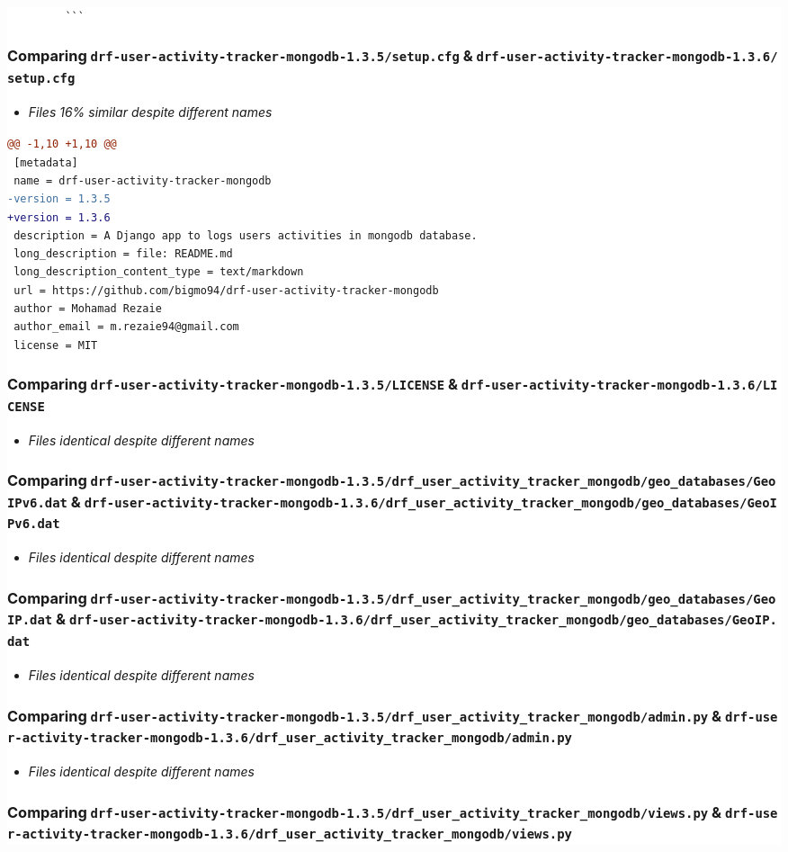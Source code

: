 ```diff
         ```
```

### Comparing `drf-user-activity-tracker-mongodb-1.3.5/setup.cfg` & `drf-user-activity-tracker-mongodb-1.3.6/setup.cfg`

 * *Files 16% similar despite different names*

```diff
@@ -1,10 +1,10 @@
 [metadata]
 name = drf-user-activity-tracker-mongodb
-version = 1.3.5
+version = 1.3.6
 description = A Django app to logs users activities in mongodb database.
 long_description = file: README.md
 long_description_content_type = text/markdown
 url = https://github.com/bigmo94/drf-user-activity-tracker-mongodb
 author = Mohamad Rezaie
 author_email = m.rezaie94@gmail.com
 license = MIT
```

### Comparing `drf-user-activity-tracker-mongodb-1.3.5/LICENSE` & `drf-user-activity-tracker-mongodb-1.3.6/LICENSE`

 * *Files identical despite different names*

### Comparing `drf-user-activity-tracker-mongodb-1.3.5/drf_user_activity_tracker_mongodb/geo_databases/GeoIPv6.dat` & `drf-user-activity-tracker-mongodb-1.3.6/drf_user_activity_tracker_mongodb/geo_databases/GeoIPv6.dat`

 * *Files identical despite different names*

### Comparing `drf-user-activity-tracker-mongodb-1.3.5/drf_user_activity_tracker_mongodb/geo_databases/GeoIP.dat` & `drf-user-activity-tracker-mongodb-1.3.6/drf_user_activity_tracker_mongodb/geo_databases/GeoIP.dat`

 * *Files identical despite different names*

### Comparing `drf-user-activity-tracker-mongodb-1.3.5/drf_user_activity_tracker_mongodb/admin.py` & `drf-user-activity-tracker-mongodb-1.3.6/drf_user_activity_tracker_mongodb/admin.py`

 * *Files identical despite different names*

### Comparing `drf-user-activity-tracker-mongodb-1.3.5/drf_user_activity_tracker_mongodb/views.py` & `drf-user-activity-tracker-mongodb-1.3.6/drf_user_activity_tracker_mongodb/views.py`
